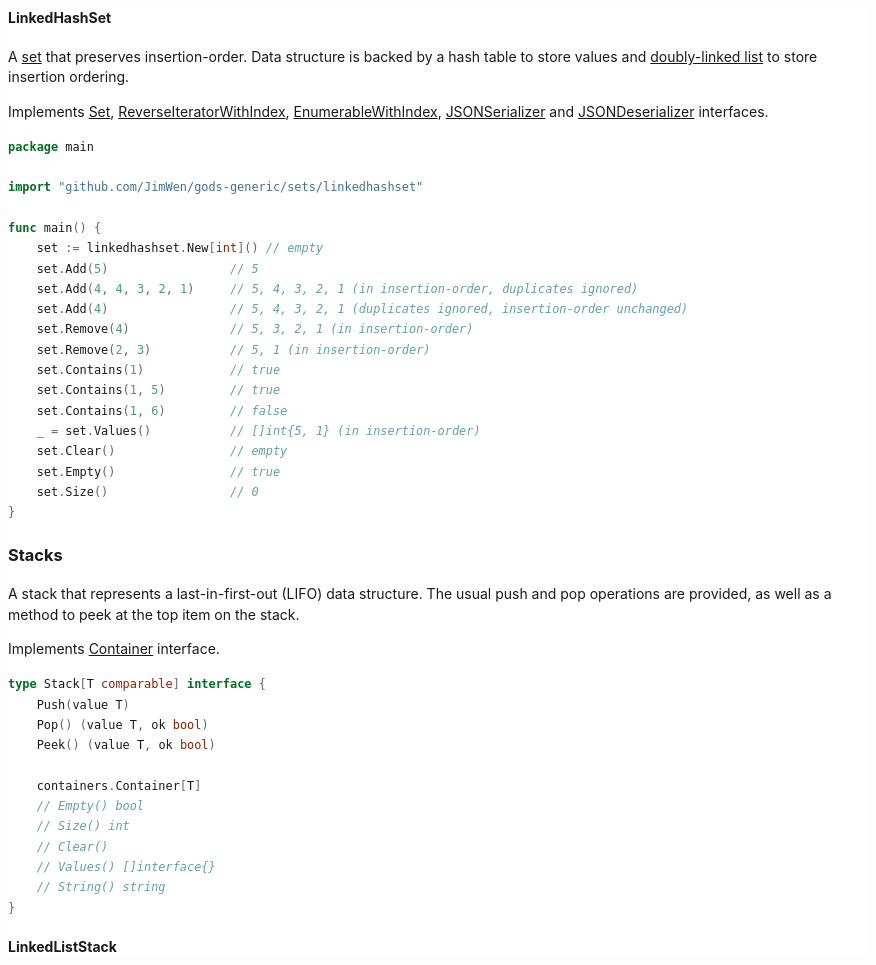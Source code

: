 #### LinkedHashSet

A [set](#sets) that preserves insertion-order. Data structure is backed by a hash table to store values and [doubly-linked list](#doublylinkedlist) to store insertion ordering.

Implements [Set](#sets), [ReverseIteratorWithIndex](#reverseiteratorwithindex), [EnumerableWithIndex](#enumerablewithindex), [JSONSerializer](#jsonserializer) and [JSONDeserializer](#jsondeserializer) interfaces.

```go
package main

import "github.com/JimWen/gods-generic/sets/linkedhashset"

func main() {
	set := linkedhashset.New[int]() // empty
	set.Add(5)                 // 5
	set.Add(4, 4, 3, 2, 1)     // 5, 4, 3, 2, 1 (in insertion-order, duplicates ignored)
	set.Add(4)                 // 5, 4, 3, 2, 1 (duplicates ignored, insertion-order unchanged)
	set.Remove(4)              // 5, 3, 2, 1 (in insertion-order)
	set.Remove(2, 3)           // 5, 1 (in insertion-order)
	set.Contains(1)            // true
	set.Contains(1, 5)         // true
	set.Contains(1, 6)         // false
	_ = set.Values()           // []int{5, 1} (in insertion-order)
	set.Clear()                // empty
	set.Empty()                // true
	set.Size()                 // 0
}
```

### Stacks

A stack that represents a last-in-first-out (LIFO) data structure. The usual push and pop operations are provided, as well as a method to peek at the top item on the stack.

Implements [Container](#containers) interface.

```go
type Stack[T comparable] interface {
    Push(value T)
    Pop() (value T, ok bool)
    Peek() (value T, ok bool)
    
    containers.Container[T]
    // Empty() bool
    // Size() int
    // Clear()
    // Values() []interface{}
    // String() string
}
```

#### LinkedListStack
